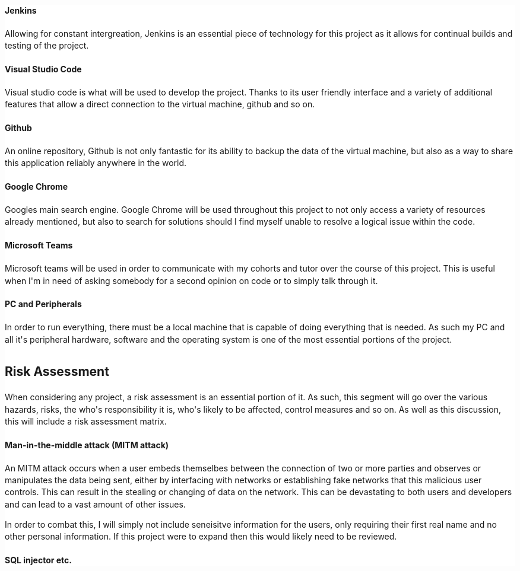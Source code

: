 #### Jenkins

Allowing for constant intergreation, Jenkins is an essential piece of technology for this project as it allows for continual builds and testing of the project.

#### Visual Studio Code

Visual studio code is what will be used to develop the project. Thanks to its user friendly interface and a variety of additional features that allow a direct connection to the virtual machine, github and so on.

#### Github

An online repository, Github is not only fantastic for its ability to backup the data of the virtual machine, but also as a way to share this application reliably anywhere in the world.

#### Google Chrome

Googles main search engine. Google Chrome will be used throughout this project to not only access a variety of resources already mentioned, but also to search for solutions should I find myself unable to resolve a logical issue within the code.

#### Microsoft Teams

Microsoft teams will be used in order to communicate with my cohorts and tutor over the course of this project. This is useful when I'm in need of asking somebody for a second opinion on code or to simply talk through it.

#### PC and Peripherals

In order to run everything, there must be a local machine that is capable of doing everything that is needed. As such my PC and all it's peripheral hardware, software and the operating system is one of the most essential portions of the project.

## Risk Assessment

When considering any project, a risk assessment is an essential portion of it. As such, this segment will go over the various hazards, risks, the who's responsibility it is, who's likely to be affected, control measures and so on. As well as this discussion, this will include a risk assessment matrix.

#### Man-in-the-middle attack (MITM attack)

An MITM attack occurs when a user embeds themselbes between the connection of two or more parties and observes or manipulates the data being sent, either by interfacing with networks or establishing fake networks that this malicious user controls. This can result in the stealing or changing of data on the network. This can be devastating to both users and developers and can lead to a vast amount of other issues.

In order to combat this, I will simply not include seneisitve information for the users, only requiring their first real name and no other personal information. If this project were to expand then this would likely need to be reviewed.

#### SQL injector etc.
